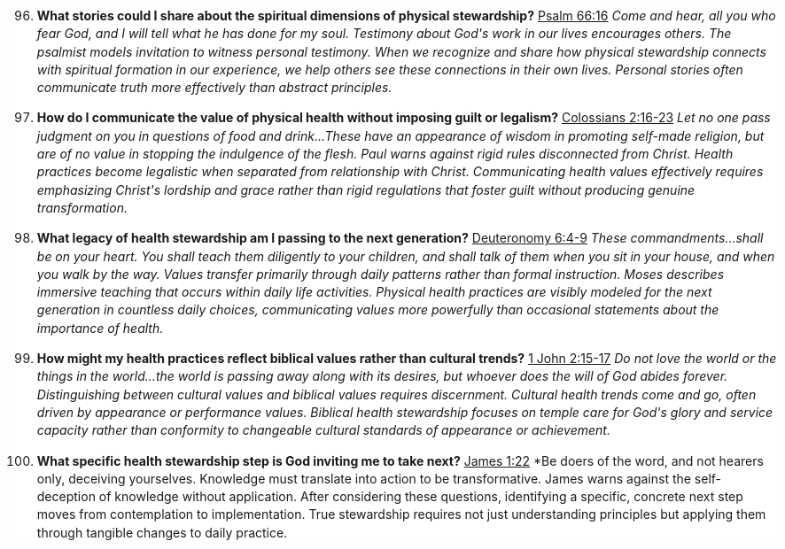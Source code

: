 96. **What stories could I share about the spiritual dimensions of physical stewardship?** [Psalm 66:16](https://www.bibleref.com/Psalm/66/Psalm-66-16.html) *Come and hear, all you who fear God, and I will tell what he has done for my soul. Testimony about God's work in our lives encourages others. The psalmist models invitation to witness personal testimony. When we recognize and share how physical stewardship connects with spiritual formation in our experience, we help others see these connections in their own lives. Personal stories often communicate truth more effectively than abstract principles.*

97. **How do I communicate the value of physical health without imposing guilt or legalism?** [Colossians 2:16-23](https://www.bibleref.com/Colossians/2/Colossians-2-16.html) *Let no one pass judgment on you in questions of food and drink...These have an appearance of wisdom in promoting self-made religion, but are of no value in stopping the indulgence of the flesh. Paul warns against rigid rules disconnected from Christ. Health practices become legalistic when separated from relationship with Christ. Communicating health values effectively requires emphasizing Christ's lordship and grace rather than rigid regulations that foster guilt without producing genuine transformation.*

98. **What legacy of health stewardship am I passing to the next generation?** [Deuteronomy 6:4-9](https://www.bibleref.com/Deuteronomy/6/Deuteronomy-6-4.html) *These commandments...shall be on your heart. You shall teach them diligently to your children, and shall talk of them when you sit in your house, and when you walk by the way. Values transfer primarily through daily patterns rather than formal instruction. Moses describes immersive teaching that occurs within daily life activities. Physical health practices are visibly modeled for the next generation in countless daily choices, communicating values more powerfully than occasional statements about the importance of health.*

99. **How might my health practices reflect biblical values rather than cultural trends?** [1 John 2:15-17](https://www.bibleref.com/1-John/2/1-John-2-15.html) *Do not love the world or the things in the world...the world is passing away along with its desires, but whoever does the will of God abides forever. Distinguishing between cultural values and biblical values requires discernment. Cultural health trends come and go, often driven by appearance or performance values. Biblical health stewardship focuses on temple care for God's glory and service capacity rather than conformity to changeable cultural standards of appearance or achievement.*

100. **What specific health stewardship step is God inviting me to take next?** [James 1:22](https://www.bibleref.com/James/1/James-1-22.html) *Be doers of the word, and not hearers only, deceiving yourselves. Knowledge must translate into action to be transformative. James warns against the self-deception of knowledge without application. After considering these questions, identifying a specific, concrete next step moves from contemplation to implementation. True stewardship requires not just understanding principles but applying them through tangible changes to daily practice.